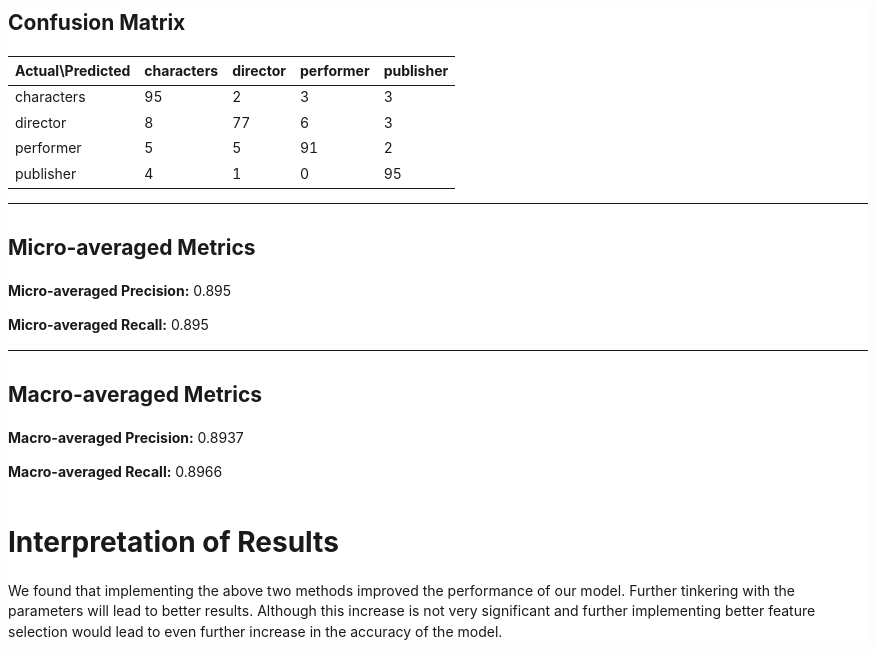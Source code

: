 
## Confusion Matrix
| Actual\Predicted | characters | director | performer | publisher |
|------------------|------------|----------|------------|-----------|
| characters       | 95         | 2        | 3          | 3         |
| director         | 8          | 77       | 6          | 3         |
| performer        | 5          | 5        | 91         | 2         |
| publisher        | 4          | 1        | 0          | 95        |

---

## Micro-averaged Metrics
**Micro-averaged Precision:** 0.895

**Micro-averaged Recall:** 0.895

---

## Macro-averaged Metrics
**Macro-averaged Precision:** 0.8937

**Macro-averaged Recall:** 0.8966


# Interpretation of Results

We found that implementing the above two methods improved the performance of our model. Further tinkering with the parameters will lead to better results. Although this increase is not very significant and further implementing better feature selection would lead to even further increase in the accuracy of the model. 
